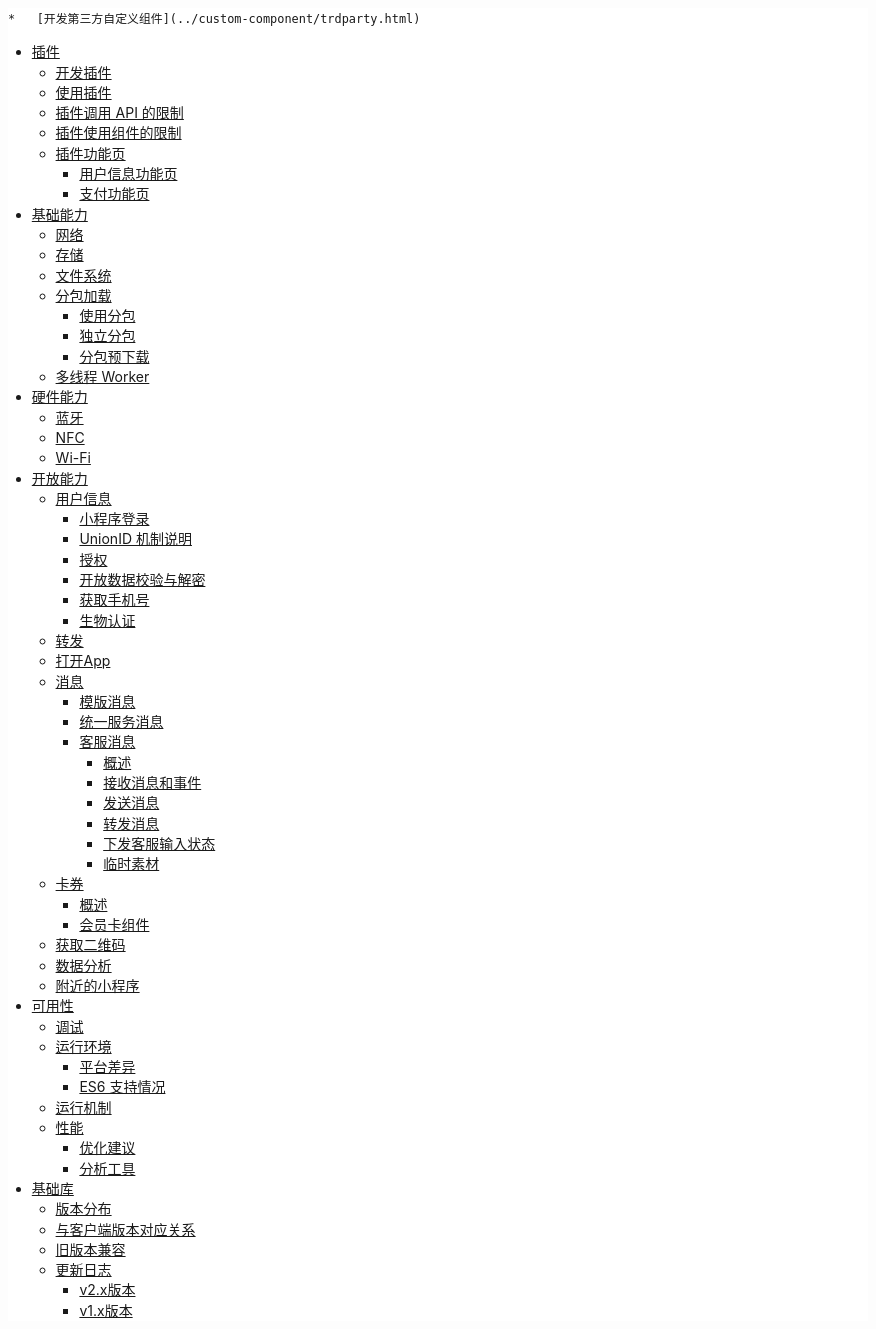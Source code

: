     *   [开发第三方自定义组件](../custom-component/trdparty.html)
*   [插件](../plugin/)
    *   [开发插件](../plugin/development.html)
    *   [使用插件](../plugin/using.html)
    *   [插件调用 API 的限制](../plugin/api-limit.html)
    *   [插件使用组件的限制](../plugin/component-limit.html)
    *   [插件功能页](../plugin/functional-pages.html)
        *   [用户信息功能页](../plugin/functional-pages/user-info.html)
        *   [支付功能页](../plugin/functional-pages/request-payment.html)
*   [基础能力](../ability/network.html)
    *   [网络](../ability/network.html)
    *   [存储](../ability/storage.html)
    *   [文件系统](../ability/file-system.html)
    *   [分包加载](../subpackages.html)
        *   [使用分包](./basic.html)
        *   [独立分包](./independent.html)
        *   [分包预下载](./preload.html)
    *   [多线程 Worker](../workers.html)
*   [硬件能力](../device/bluetooth.html)
    *   [蓝牙](../device/bluetooth.html)
    *   [NFC](../device/nfc.html)
    *   [Wi-Fi](../device/wifi.html)
*   [开放能力](../open-ability/login.html)
    *   [用户信息](../open-ability/login.html)
        *   [小程序登录](../open-ability/login.html)
        *   [UnionID 机制说明](../open-ability/union-id.html)
        *   [授权](../open-ability/authorize.html)
        *   [开放数据校验与解密](../open-ability/signature.html)
        *   [获取手机号](../open-ability/getPhoneNumber.html)
        *   [生物认证](../open-ability/bio-auth.html)
    *   [转发](../open-ability/share.html)
    *   [打开App](../open-ability/launchApp.html)
    *   [消息](../open-ability/template-message.html)
        *   [模版消息](../open-ability/template-message.html)
        *   [统一服务消息](../open-ability/uniform-message.html)
        *   [客服消息](../open-ability/customer-message/customer-message.html)
            *   [概述](../open-ability/customer-message/customer-message.html)
            *   [接收消息和事件](../open-ability/customer-message/receive.html)
            *   [发送消息](../open-ability/customer-message/send.html)
            *   [转发消息](../open-ability/customer-message/trans.html)
            *   [下发客服输入状态](../open-ability/customer-message/typing.html)
            *   [临时素材](../open-ability/customer-message/temp-media.html)
    *   [卡券](../open-ability/card/card.html)
        *   [概述](../open-ability/card/card.html)
        *   [会员卡组件](../open-ability/card/membership-card.html)
    *   [获取二维码](../open-ability/qr-code.html)
    *   [数据分析](../open-ability/data-analysis.html)
    *   [附近的小程序](../open-ability/nearby.html)
*   [可用性](../usability/debug.html)
    *   [调试](../usability/debug.html)
    *   [运行环境](../details.html)
        *   [平台差异](../details.html#平台差异)
        *   [ES6 支持情况](../details.html#客户端-es6-api-支持情况)
    *   [运行机制](../operating-mechanism.html)
    *   [性能](../performance/)
        *   [优化建议](../performance/tips.html)
        *   [分析工具](../performance/tools.html)
*   [基础库](../client-lib/)
    *   [版本分布](../client-lib/version.html)
    *   [与客户端版本对应关系](../client-lib/client.html)
    *   [旧版本兼容](../compatibility.html)
    *   [更新日志](../release.html)
        *   [v2.x版本](../release.html)
        *   [v1.x版本](../release/v1.html)